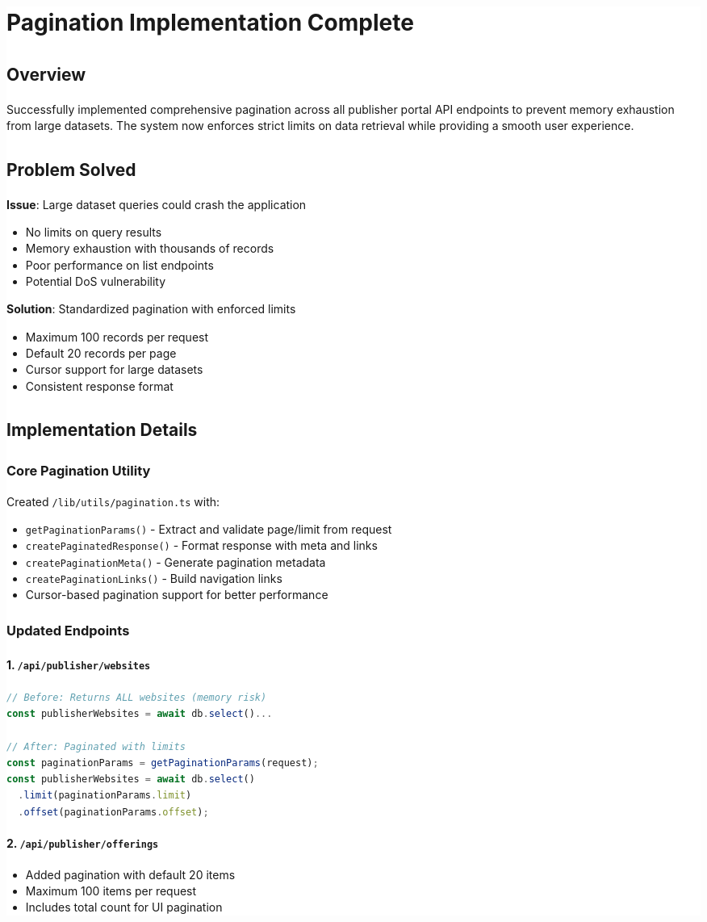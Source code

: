 # Pagination Implementation Complete

## Overview
Successfully implemented comprehensive pagination across all publisher portal API endpoints to prevent memory exhaustion from large datasets. The system now enforces strict limits on data retrieval while providing a smooth user experience.

## Problem Solved
**Issue**: Large dataset queries could crash the application
- No limits on query results
- Memory exhaustion with thousands of records
- Poor performance on list endpoints
- Potential DoS vulnerability

**Solution**: Standardized pagination with enforced limits
- Maximum 100 records per request
- Default 20 records per page
- Cursor support for large datasets
- Consistent response format

## Implementation Details

### Core Pagination Utility
Created `/lib/utils/pagination.ts` with:
- `getPaginationParams()` - Extract and validate page/limit from request
- `createPaginatedResponse()` - Format response with meta and links
- `createPaginationMeta()` - Generate pagination metadata
- `createPaginationLinks()` - Build navigation links
- Cursor-based pagination support for better performance

### Updated Endpoints

#### 1. `/api/publisher/websites`
```typescript
// Before: Returns ALL websites (memory risk)
const publisherWebsites = await db.select()...

// After: Paginated with limits
const paginationParams = getPaginationParams(request);
const publisherWebsites = await db.select()
  .limit(paginationParams.limit)
  .offset(paginationParams.offset);
```

#### 2. `/api/publisher/offerings`
- Added pagination with default 20 items
- Maximum 100 items per request
- Includes total count for UI pagination
